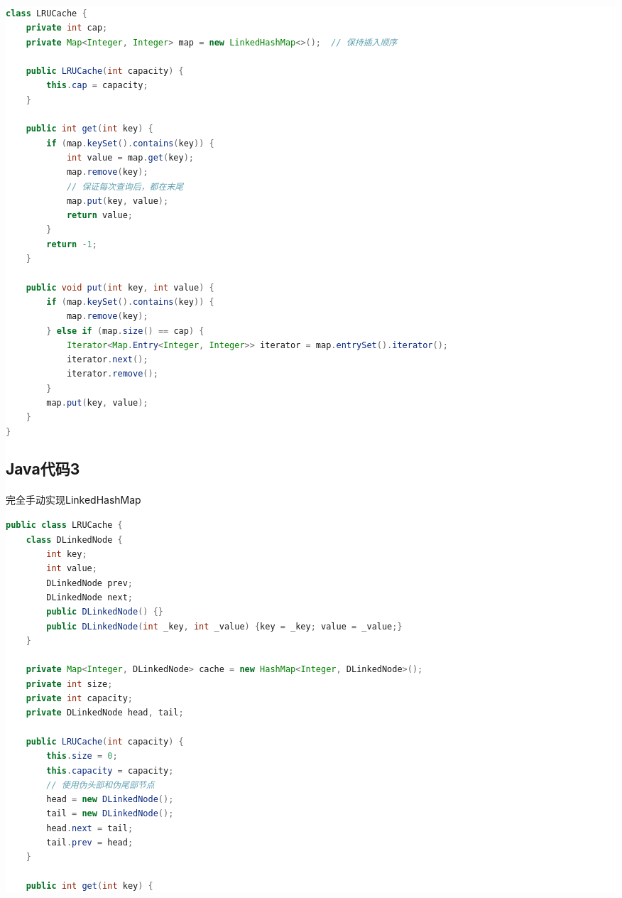 ```java
class LRUCache {
    private int cap;
	private Map<Integer, Integer> map = new LinkedHashMap<>();  // 保持插入顺序

	public LRUCache(int capacity) {
		this.cap = capacity;
	}

	public int get(int key) {
		if (map.keySet().contains(key)) {
			int value = map.get(key);
			map.remove(key);
            // 保证每次查询后，都在末尾
			map.put(key, value);
			return value;
		}
		return -1;
	}

	public void put(int key, int value) {
		if (map.keySet().contains(key)) {
			map.remove(key);
		} else if (map.size() == cap) {
			Iterator<Map.Entry<Integer, Integer>> iterator = map.entrySet().iterator();
			iterator.next();
			iterator.remove();
		}
		map.put(key, value);
	}
}
```

## Java代码3

完全手动实现LinkedHashMap

```java
public class LRUCache {
    class DLinkedNode {
        int key;
        int value;
        DLinkedNode prev;
        DLinkedNode next;
        public DLinkedNode() {}
        public DLinkedNode(int _key, int _value) {key = _key; value = _value;}
    }

    private Map<Integer, DLinkedNode> cache = new HashMap<Integer, DLinkedNode>();
    private int size;
    private int capacity;
    private DLinkedNode head, tail;

    public LRUCache(int capacity) {
        this.size = 0;
        this.capacity = capacity;
        // 使用伪头部和伪尾部节点
        head = new DLinkedNode();
        tail = new DLinkedNode();
        head.next = tail;
        tail.prev = head;
    }

    public int get(int key) {
```